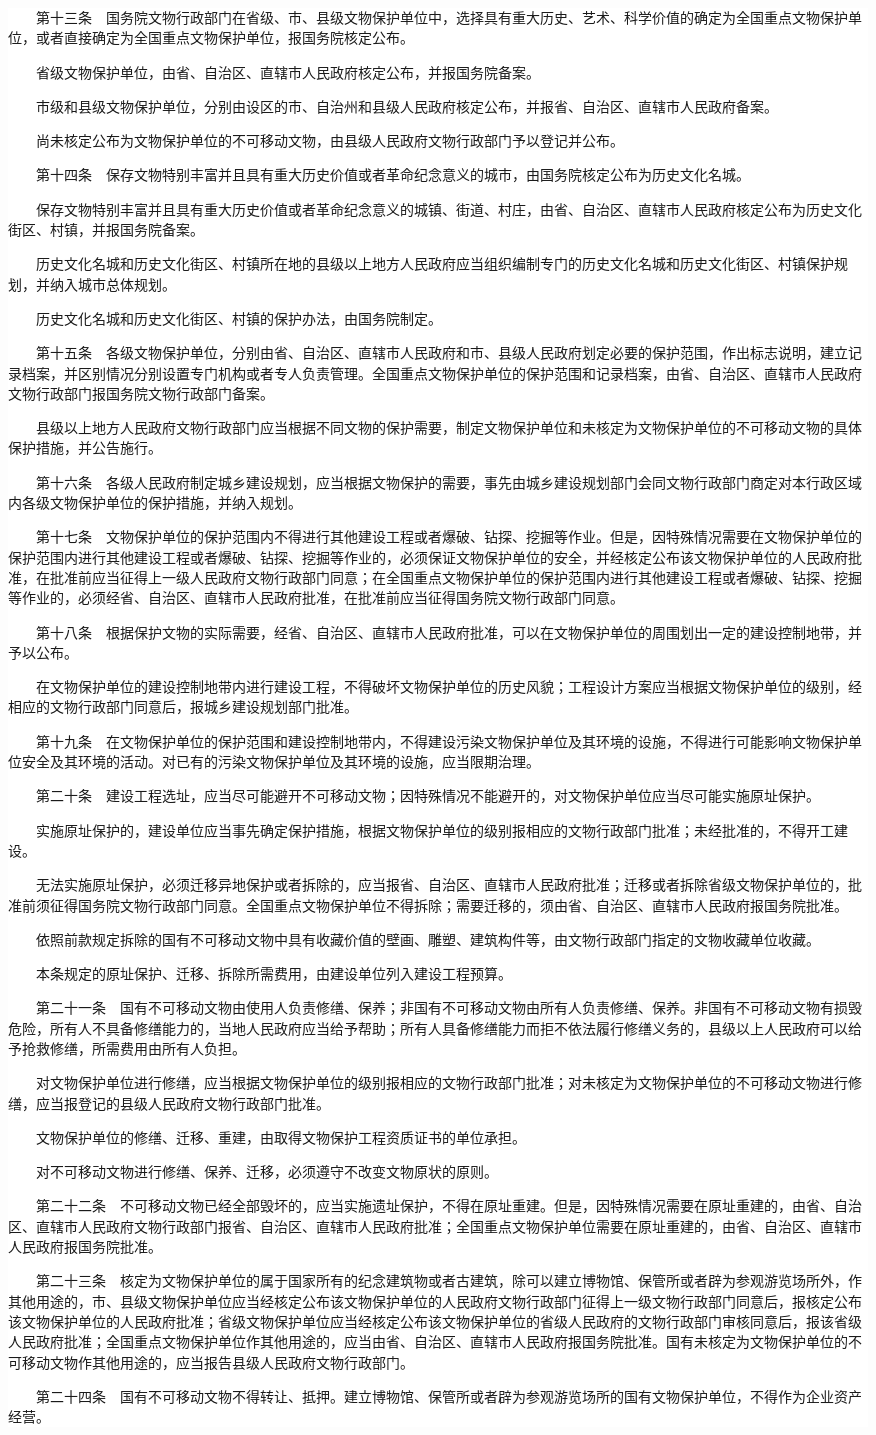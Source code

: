  

　　第十三条　国务院文物行政部门在省级、市、县级文物保护单位中，选择具有重大历史、艺术、科学价值的确定为全国重点文物保护单位，或者直接确定为全国重点文物保护单位，报国务院核定公布。

　　省级文物保护单位，由省、自治区、直辖市人民政府核定公布，并报国务院备案。

　　市级和县级文物保护单位，分别由设区的市、自治州和县级人民政府核定公布，并报省、自治区、直辖市人民政府备案。

　　尚未核定公布为文物保护单位的不可移动文物，由县级人民政府文物行政部门予以登记并公布。

　　第十四条　保存文物特别丰富并且具有重大历史价值或者革命纪念意义的城市，由国务院核定公布为历史文化名城。

　　保存文物特别丰富并且具有重大历史价值或者革命纪念意义的城镇、街道、村庄，由省、自治区、直辖市人民政府核定公布为历史文化街区、村镇，并报国务院备案。

　　历史文化名城和历史文化街区、村镇所在地的县级以上地方人民政府应当组织编制专门的历史文化名城和历史文化街区、村镇保护规划，并纳入城市总体规划。

　　历史文化名城和历史文化街区、村镇的保护办法，由国务院制定。

　　第十五条　各级文物保护单位，分别由省、自治区、直辖市人民政府和市、县级人民政府划定必要的保护范围，作出标志说明，建立记录档案，并区别情况分别设置专门机构或者专人负责管理。全国重点文物保护单位的保护范围和记录档案，由省、自治区、直辖市人民政府文物行政部门报国务院文物行政部门备案。

　　县级以上地方人民政府文物行政部门应当根据不同文物的保护需要，制定文物保护单位和未核定为文物保护单位的不可移动文物的具体保护措施，并公告施行。

　　第十六条　各级人民政府制定城乡建设规划，应当根据文物保护的需要，事先由城乡建设规划部门会同文物行政部门商定对本行政区域内各级文物保护单位的保护措施，并纳入规划。

　　第十七条　文物保护单位的保护范围内不得进行其他建设工程或者爆破、钻探、挖掘等作业。但是，因特殊情况需要在文物保护单位的保护范围内进行其他建设工程或者爆破、钻探、挖掘等作业的，必须保证文物保护单位的安全，并经核定公布该文物保护单位的人民政府批准，在批准前应当征得上一级人民政府文物行政部门同意；在全国重点文物保护单位的保护范围内进行其他建设工程或者爆破、钻探、挖掘等作业的，必须经省、自治区、直辖市人民政府批准，在批准前应当征得国务院文物行政部门同意。

　　第十八条　根据保护文物的实际需要，经省、自治区、直辖市人民政府批准，可以在文物保护单位的周围划出一定的建设控制地带，并予以公布。

　　在文物保护单位的建设控制地带内进行建设工程，不得破坏文物保护单位的历史风貌；工程设计方案应当根据文物保护单位的级别，经相应的文物行政部门同意后，报城乡建设规划部门批准。

　　第十九条　在文物保护单位的保护范围和建设控制地带内，不得建设污染文物保护单位及其环境的设施，不得进行可能影响文物保护单位安全及其环境的活动。对已有的污染文物保护单位及其环境的设施，应当限期治理。

　　第二十条　建设工程选址，应当尽可能避开不可移动文物；因特殊情况不能避开的，对文物保护单位应当尽可能实施原址保护。

　　实施原址保护的，建设单位应当事先确定保护措施，根据文物保护单位的级别报相应的文物行政部门批准；未经批准的，不得开工建设。

　　无法实施原址保护，必须迁移异地保护或者拆除的，应当报省、自治区、直辖市人民政府批准；迁移或者拆除省级文物保护单位的，批准前须征得国务院文物行政部门同意。全国重点文物保护单位不得拆除；需要迁移的，须由省、自治区、直辖市人民政府报国务院批准。

　　依照前款规定拆除的国有不可移动文物中具有收藏价值的壁画、雕塑、建筑构件等，由文物行政部门指定的文物收藏单位收藏。

　　本条规定的原址保护、迁移、拆除所需费用，由建设单位列入建设工程预算。

　　第二十一条　国有不可移动文物由使用人负责修缮、保养；非国有不可移动文物由所有人负责修缮、保养。非国有不可移动文物有损毁危险，所有人不具备修缮能力的，当地人民政府应当给予帮助；所有人具备修缮能力而拒不依法履行修缮义务的，县级以上人民政府可以给予抢救修缮，所需费用由所有人负担。

　　对文物保护单位进行修缮，应当根据文物保护单位的级别报相应的文物行政部门批准；对未核定为文物保护单位的不可移动文物进行修缮，应当报登记的县级人民政府文物行政部门批准。

　　文物保护单位的修缮、迁移、重建，由取得文物保护工程资质证书的单位承担。

　　对不可移动文物进行修缮、保养、迁移，必须遵守不改变文物原状的原则。

　　第二十二条　不可移动文物已经全部毁坏的，应当实施遗址保护，不得在原址重建。但是，因特殊情况需要在原址重建的，由省、自治区、直辖市人民政府文物行政部门报省、自治区、直辖市人民政府批准；全国重点文物保护单位需要在原址重建的，由省、自治区、直辖市人民政府报国务院批准。

　　第二十三条　核定为文物保护单位的属于国家所有的纪念建筑物或者古建筑，除可以建立博物馆、保管所或者辟为参观游览场所外，作其他用途的，市、县级文物保护单位应当经核定公布该文物保护单位的人民政府文物行政部门征得上一级文物行政部门同意后，报核定公布该文物保护单位的人民政府批准；省级文物保护单位应当经核定公布该文物保护单位的省级人民政府的文物行政部门审核同意后，报该省级人民政府批准；全国重点文物保护单位作其他用途的，应当由省、自治区、直辖市人民政府报国务院批准。国有未核定为文物保护单位的不可移动文物作其他用途的，应当报告县级人民政府文物行政部门。

　　第二十四条　国有不可移动文物不得转让、抵押。建立博物馆、保管所或者辟为参观游览场所的国有文物保护单位，不得作为企业资产经营。
